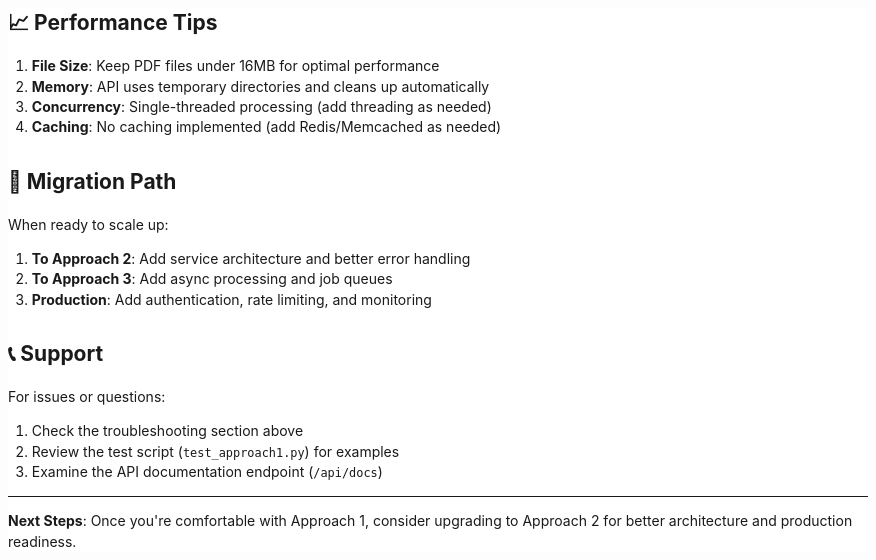 ## 📈 Performance Tips

1. **File Size**: Keep PDF files under 16MB for optimal performance
2. **Memory**: API uses temporary directories and cleans up automatically
3. **Concurrency**: Single-threaded processing (add threading as needed)
4. **Caching**: No caching implemented (add Redis/Memcached as needed)

## 🔄 Migration Path

When ready to scale up:
1. **To Approach 2**: Add service architecture and better error handling
2. **To Approach 3**: Add async processing and job queues
3. **Production**: Add authentication, rate limiting, and monitoring

## 📞 Support

For issues or questions:
1. Check the troubleshooting section above
2. Review the test script (`test_approach1.py`) for examples
3. Examine the API documentation endpoint (`/api/docs`)

---

**Next Steps**: Once you're comfortable with Approach 1, consider upgrading to Approach 2 for better architecture and production readiness. 
